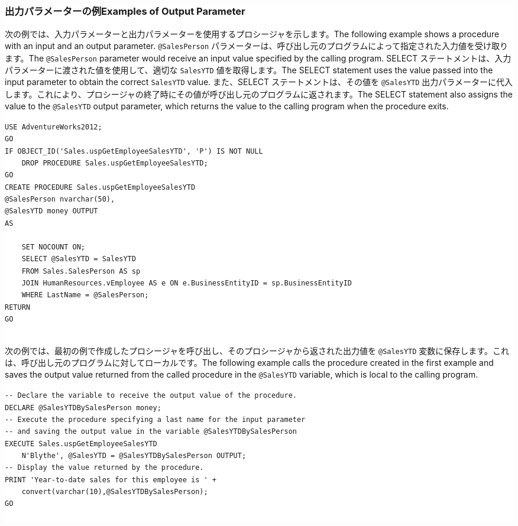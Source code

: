 ### <a name="examples-of-output-parameter"></a><span data-ttu-id="c9fa2-109">出力パラメーターの例</span><span class="sxs-lookup"><span data-stu-id="c9fa2-109">Examples of Output Parameter</span></span>  
 <span data-ttu-id="c9fa2-110">次の例では、入力パラメーターと出力パラメーターを使用するプロシージャを示します。</span><span class="sxs-lookup"><span data-stu-id="c9fa2-110">The following example shows a procedure with an input and an output parameter.</span></span> <span data-ttu-id="c9fa2-111">`@SalesPerson` パラメーターは、呼び出し元のプログラムによって指定された入力値を受け取ります。</span><span class="sxs-lookup"><span data-stu-id="c9fa2-111">The `@SalesPerson` parameter would receive an input value specified by the calling program.</span></span> <span data-ttu-id="c9fa2-112">SELECT ステートメントは、入力パラメーターに渡された値を使用して、適切な `SalesYTD` 値を取得します。</span><span class="sxs-lookup"><span data-stu-id="c9fa2-112">The SELECT statement uses the value passed into the input parameter to obtain the correct `SalesYTD` value.</span></span> <span data-ttu-id="c9fa2-113">また、SELECT ステートメントは、その値を `@SalesYTD` 出力パラメーターに代入します。これにより、プロシージャの終了時にその値が呼び出し元のプログラムに返されます。</span><span class="sxs-lookup"><span data-stu-id="c9fa2-113">The SELECT statement also assigns the value to the `@SalesYTD` output parameter, which returns the value to the calling program when the procedure exits.</span></span>  
  
```  
USE AdventureWorks2012;  
GO  
IF OBJECT_ID('Sales.uspGetEmployeeSalesYTD', 'P') IS NOT NULL  
    DROP PROCEDURE Sales.uspGetEmployeeSalesYTD;  
GO  
CREATE PROCEDURE Sales.uspGetEmployeeSalesYTD  
@SalesPerson nvarchar(50),  
@SalesYTD money OUTPUT  
AS    
  
    SET NOCOUNT ON;  
    SELECT @SalesYTD = SalesYTD  
    FROM Sales.SalesPerson AS sp  
    JOIN HumanResources.vEmployee AS e ON e.BusinessEntityID = sp.BusinessEntityID  
    WHERE LastName = @SalesPerson;  
RETURN  
GO  
  
```  
  
 <span data-ttu-id="c9fa2-114">次の例では、最初の例で作成したプロシージャを呼び出し、そのプロシージャから返された出力値を `@SalesYTD` 変数に保存します。これは、呼び出し元のプログラムに対してローカルです。</span><span class="sxs-lookup"><span data-stu-id="c9fa2-114">The following example calls the procedure created in the first example and saves the output value returned from the called procedure in the `@SalesYTD` variable, which is local to the calling program.</span></span>  
  
```  
-- Declare the variable to receive the output value of the procedure.  
DECLARE @SalesYTDBySalesPerson money;  
-- Execute the procedure specifying a last name for the input parameter  
-- and saving the output value in the variable @SalesYTDBySalesPerson  
EXECUTE Sales.uspGetEmployeeSalesYTD  
    N'Blythe', @SalesYTD = @SalesYTDBySalesPerson OUTPUT;  
-- Display the value returned by the procedure.  
PRINT 'Year-to-date sales for this employee is ' +   
    convert(varchar(10),@SalesYTDBySalesPerson);  
GO  
  
```  
  